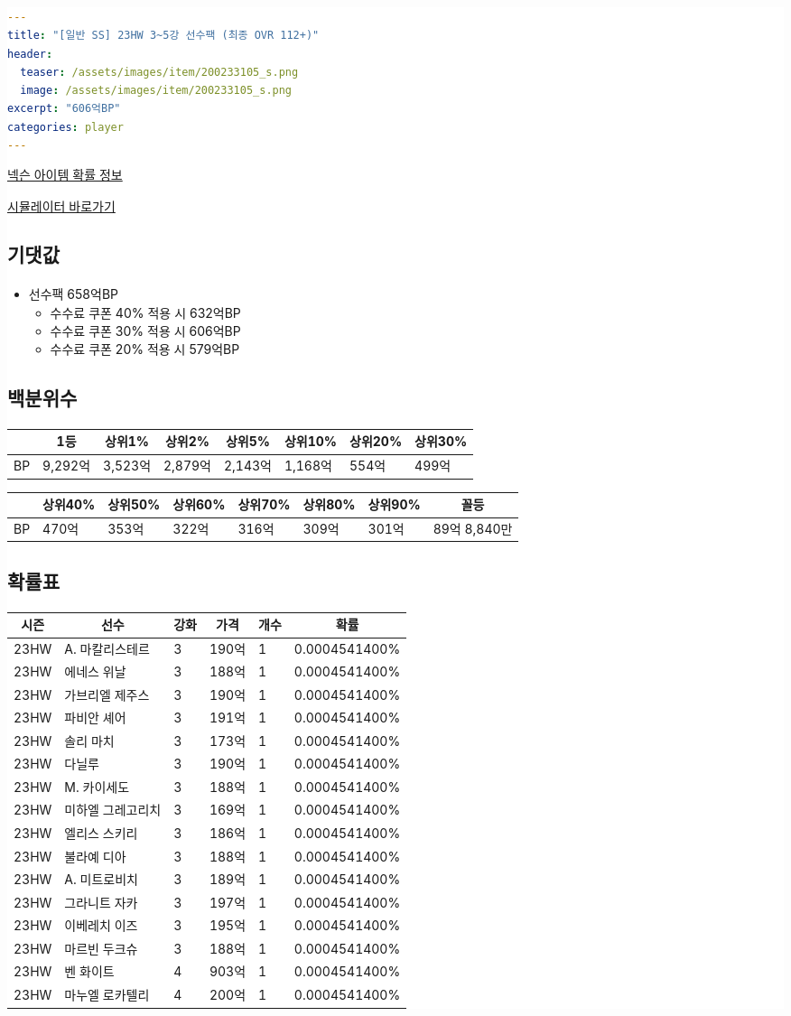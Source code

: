 ```yaml
---
title: "[일반 SS] 23HW 3~5강 선수팩 (최종 OVR 112+)"
header:
  teaser: /assets/images/item/200233105_s.png
  image: /assets/images/item/200233105_s.png
excerpt: "606억BP"
categories: player
---
```

[넥슨 아이템 확률 정보](http://iteminfo.nexon.com/probability/fco?sn=7481)

[시뮬레이터 바로가기](/simulator/7481)
## 기댓값
- 선수팩 658억BP
  - 수수료 쿠폰 40% 적용 시 632억BP
  - 수수료 쿠폰 30% 적용 시 606억BP
  - 수수료 쿠폰 20% 적용 시 579억BP


## 백분위수

||1등|상위1%|상위2%|상위5%|상위10%|상위20%|상위30%|
|---|---|---|---|---|---|---|---|
|BP|9,292억|3,523억|2,879억|2,143억|1,168억|554억|499억|

||상위40%|상위50%|상위60%|상위70%|상위80%|상위90%|꼴등|
|---|---|---|---|---|---|---|---|
|BP|470억|353억|322억|316억|309억|301억|89억 8,840만|


## 확률표

|시즌|선수|강화|가격|개수|확률|
|---|---|---|---|---|---|
|23HW|A. 마칼리스테르|3|190억|1|0.0004541400%|
|23HW|에네스 위날|3|188억|1|0.0004541400%|
|23HW|가브리엘 제주스|3|190억|1|0.0004541400%|
|23HW|파비안 셰어|3|191억|1|0.0004541400%|
|23HW|솔리 마치|3|173억|1|0.0004541400%|
|23HW|다닐루|3|190억|1|0.0004541400%|
|23HW|M. 카이세도|3|188억|1|0.0004541400%|
|23HW|미하엘 그레고리치|3|169억|1|0.0004541400%|
|23HW|엘리스 스키리|3|186억|1|0.0004541400%|
|23HW|불라예 디아|3|188억|1|0.0004541400%|
|23HW|A. 미트로비치|3|189억|1|0.0004541400%|
|23HW|그라니트 자카|3|197억|1|0.0004541400%|
|23HW|이베레치 이즈|3|195억|1|0.0004541400%|
|23HW|마르빈 두크슈|3|188억|1|0.0004541400%|
|23HW|벤 화이트|4|903억|1|0.0004541400%|
|23HW|마누엘 로카텔리|4|200억|1|0.0004541400%|